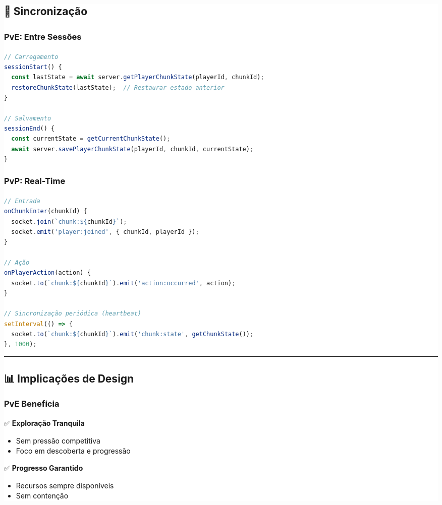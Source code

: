 
## 🔄 Sincronização

### PvE: Entre Sessões

```js
// Carregamento
sessionStart() {
  const lastState = await server.getPlayerChunkState(playerId, chunkId);
  restoreChunkState(lastState);  // Restaurar estado anterior
}

// Salvamento
sessionEnd() {
  const currentState = getCurrentChunkState();
  await server.savePlayerChunkState(playerId, chunkId, currentState);
}
```

### PvP: Real-Time

```js
// Entrada
onChunkEnter(chunkId) {
  socket.join(`chunk:${chunkId}`);
  socket.emit('player:joined', { chunkId, playerId });
}

// Ação
onPlayerAction(action) {
  socket.to(`chunk:${chunkId}`).emit('action:occurred', action);
}

// Sincronização periódica (heartbeat)
setInterval(() => {
  socket.to(`chunk:${chunkId}`).emit('chunk:state', getChunkState());
}, 1000);
```

---

## 📊 Implicações de Design

### PvE Beneficia

✅ **Exploração Tranquila**
- Sem pressão competitiva
- Foco em descoberta e progressão

✅ **Progresso Garantido**
- Recursos sempre disponíveis
- Sem contenção
